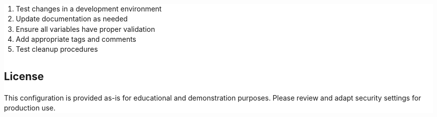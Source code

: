 1. Test changes in a development environment
2. Update documentation as needed
3. Ensure all variables have proper validation
4. Add appropriate tags and comments
5. Test cleanup procedures

## License

This configuration is provided as-is for educational and demonstration purposes. Please review and adapt security settings for production use.